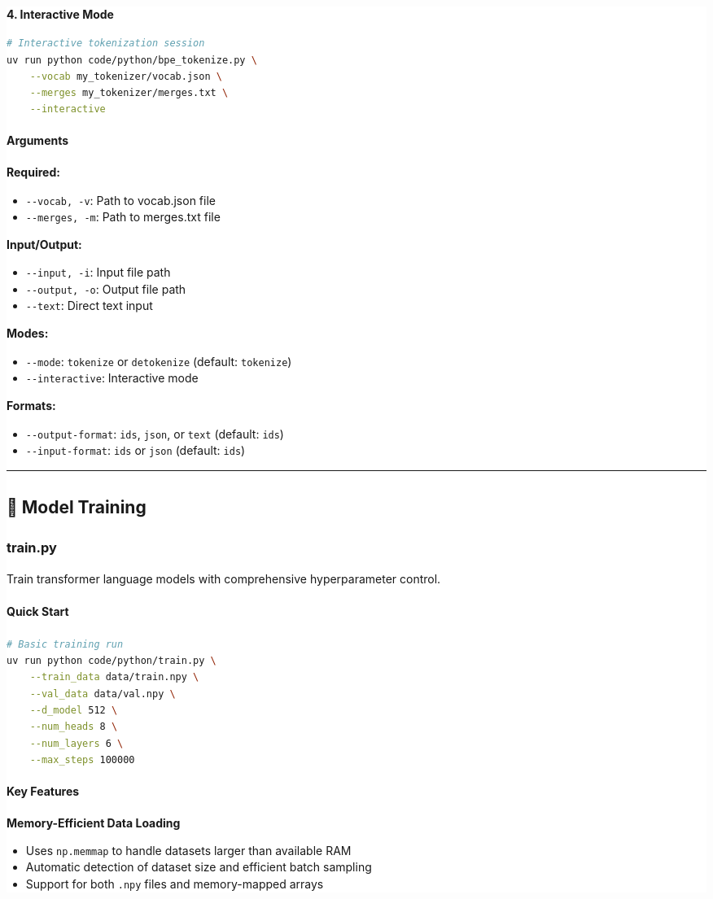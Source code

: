 **4. Interactive Mode**
```bash
# Interactive tokenization session
uv run python code/python/bpe_tokenize.py \
    --vocab my_tokenizer/vocab.json \
    --merges my_tokenizer/merges.txt \
    --interactive
```

#### Arguments

**Required:**
- `--vocab, -v`: Path to vocab.json file
- `--merges, -m`: Path to merges.txt file

**Input/Output:**
- `--input, -i`: Input file path
- `--output, -o`: Output file path
- `--text`: Direct text input

**Modes:**
- `--mode`: `tokenize` or `detokenize` (default: `tokenize`)
- `--interactive`: Interactive mode

**Formats:**
- `--output-format`: `ids`, `json`, or `text` (default: `ids`)
- `--input-format`: `ids` or `json` (default: `ids`)

---

## 🧠 Model Training

### train.py

Train transformer language models with comprehensive hyperparameter control.

#### Quick Start
```bash
# Basic training run
uv run python code/python/train.py \
    --train_data data/train.npy \
    --val_data data/val.npy \
    --d_model 512 \
    --num_heads 8 \
    --num_layers 6 \
    --max_steps 100000
```

#### Key Features

**Memory-Efficient Data Loading**
- Uses `np.memmap` to handle datasets larger than available RAM
- Automatic detection of dataset size and efficient batch sampling
- Support for both `.npy` files and memory-mapped arrays
